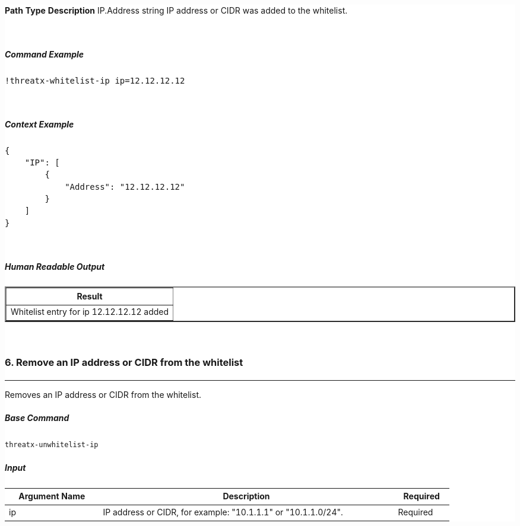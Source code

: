 <tr>
<th><strong>Path</strong></th>
<th><strong>Type</strong></th>
<th><strong>Description</strong></th>
</tr>
</thead>
<tbody>
<tr>
<td>IP.Address</td>
<td>string</td>
<td>IP address or CIDR was added to the whitelist.</td>
</tr>
</tbody>
</table>
<p> </p>
<h5>Command Example </h5>
<pre>!threatx-whitelist-ip ip=12.12.12.12
</pre>
<p> </p>
<h5>Context Example</h5>
<pre>{
    "IP": [
        {
            "Address": "12.12.12.12"
        }
    ]
}
</pre>
<p> </p>
<h5>Human Readable Output</h5>
<table border="2">
<thead>
<tr>
<th>Result</th>
</tr>
</thead>
<tbody>
<tr>
<td>Whitelist entry for ip 12.12.12.12 added</td>
</tr>
</tbody>
</table>
<p> </p>
<h3 id="h_3de39027-25e1-47c2-94a1-3273d5a306ea">6. Remove an IP address or CIDR from the whitelist </h3>
<hr>
<p>Removes an IP address or CIDR from the whitelist. </p>
<h5>Base Command</h5>
<p><code>threatx-unwhitelist-ip</code></p>
<h5>Input</h5>
<table style="width: 749px;">
<thead>
<tr>
<th style="width: 151px;"><strong>Argument Name</strong></th>
<th style="width: 506px;"><strong>Description</strong></th>
<th style="width: 83px;"><strong>Required</strong></th>
</tr>
</thead>
<tbody>
<tr>
<td style="width: 151px;">ip</td>
<td style="width: 506px;">IP address or CIDR, for example: "10.1.1.1" or "10.1.1.0/24".</td>
<td style="width: 83px;">Required</td>
</tr>